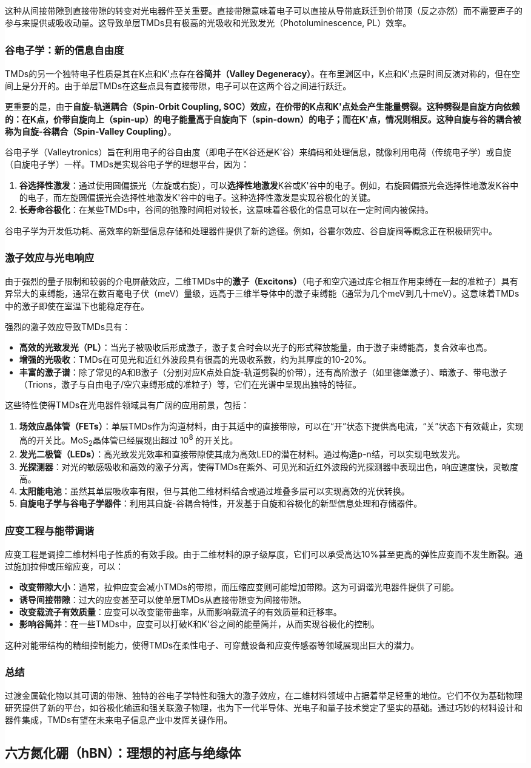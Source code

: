 这种从间接带隙到直接带隙的转变对光电器件至关重要。直接带隙意味着电子可以直接从导带底跃迁到价带顶（反之亦然）而不需要声子的参与来提供或吸收动量。这导致单层TMDs具有极高的光吸收和光致发光（Photoluminescence, PL）效率。

### 谷电子学：新的信息自由度

TMDs的另一个独特电子性质是其在K点和K'点存在**谷简并（Valley Degeneracy）**。在布里渊区中，K点和K'点是时间反演对称的，但在空间上是分开的。由于单层TMDs在这些点具有直接带隙，电子可以在这两个谷之间进行跃迁。

更重要的是，由于**自旋-轨道耦合（Spin-Orbit Coupling, SOC）**效应，在价带的K点和K'点处会产生能量劈裂。这种劈裂是自旋方向依赖的：在K点，价带自旋向上（spin-up）的电子能量高于自旋向下（spin-down）的电子；而在K'点，情况则相反。这种自旋与谷的耦合被称为**自旋-谷耦合（Spin-Valley Coupling）**。

谷电子学（Valleytronics）旨在利用电子的谷自由度（即电子在K谷还是K'谷）来编码和处理信息，就像利用电荷（传统电子学）或自旋（自旋电子学）一样。TMDs是实现谷电子学的理想平台，因为：
1.  **谷选择性激发**：通过使用圆偏振光（左旋或右旋），可以**选择性地激发**K谷或K'谷中的电子。例如，右旋圆偏振光会选择性地激发K谷中的电子，而左旋圆偏振光会选择性地激发K'谷中的电子。这种选择性激发是实现谷极化的关键。
2.  **长寿命谷极化**：在某些TMDs中，谷间的弛豫时间相对较长，这意味着谷极化的信息可以在一定时间内被保持。

谷电子学为开发低功耗、高效率的新型信息存储和处理器件提供了新的途径。例如，谷霍尔效应、谷自旋阀等概念正在积极研究中。

### 激子效应与光电响应

由于强烈的量子限制和较弱的介电屏蔽效应，二维TMDs中的**激子（Excitons）**（电子和空穴通过库仑相互作用束缚在一起的准粒子）具有异常大的束缚能，通常在数百毫电子伏（meV）量级，远高于三维半导体中的激子束缚能（通常为几个meV到几十meV）。这意味着TMDs中的激子即使在室温下也能稳定存在。

强烈的激子效应导致TMDs具有：
*   **高效的光致发光（PL）**：当光子被吸收后形成激子，激子复合时会以光子的形式释放能量，由于激子束缚能高，复合效率也高。
*   **增强的光吸收**：TMDs在可见光和近红外波段具有很高的光吸收系数，约为其厚度的10-20%。
*   **丰富的激子谱**：除了常见的A和B激子（分别对应K点处自旋-轨道劈裂的价带），还有高阶激子（如里德堡激子）、暗激子、带电激子（Trions，激子与自由电子/空穴束缚形成的准粒子）等，它们在光谱中呈现出独特的特征。

这些特性使得TMDs在光电器件领域具有广阔的应用前景，包括：

1.  **场效应晶体管（FETs）**：单层TMDs作为沟道材料，由于其适中的直接带隙，可以在“开”状态下提供高电流，“关”状态下有效截止，实现高的开关比。MoS$_2$晶体管已经展现出超过 $10^8$ 的开关比。
2.  **发光二极管（LEDs）**：高光致发光效率和直接带隙使其成为高效LED的潜在材料。通过构造p-n结，可以实现电致发光。
3.  **光探测器**：对光的敏感吸收和高效的激子分离，使得TMDs在紫外、可见光和近红外波段的光探测器中表现出色，响应速度快，灵敏度高。
4.  **太阳能电池**：虽然其单层吸收率有限，但与其他二维材料结合或通过堆叠多层可以实现高效的光伏转换。
5.  **自旋电子学与谷电子学器件**：利用其自旋-谷耦合特性，开发基于自旋和谷极化的新型信息处理和存储器件。

### 应变工程与能带调谐

应变工程是调控二维材料电子性质的有效手段。由于二维材料的原子级厚度，它们可以承受高达10%甚至更高的弹性应变而不发生断裂。通过施加拉伸或压缩应变，可以：

*   **改变带隙大小**：通常，拉伸应变会减小TMDs的带隙，而压缩应变则可能增加带隙。这为可调谐光电器件提供了可能。
*   **诱导间接带隙**：过大的应变甚至可以使单层TMDs从直接带隙变为间接带隙。
*   **改变载流子有效质量**：应变可以改变能带曲率，从而影响载流子的有效质量和迁移率。
*   **影响谷简并**：在一些TMDs中，应变可以打破K和K'谷之间的能量简并，从而实现谷极化的控制。

这种对能带结构的精细控制能力，使得TMDs在柔性电子、可穿戴设备和应变传感器等领域展现出巨大的潜力。

### 总结

过渡金属硫化物以其可调的带隙、独特的谷电子学特性和强大的激子效应，在二维材料领域中占据着举足轻重的地位。它们不仅为基础物理研究提供了新的平台，如谷极化输运和强关联激子物理，也为下一代半导体、光电子和量子技术奠定了坚实的基础。通过巧妙的材料设计和器件集成，TMDs有望在未来电子信息产业中发挥关键作用。

## 六方氮化硼（hBN）：理想的衬底与绝缘体

